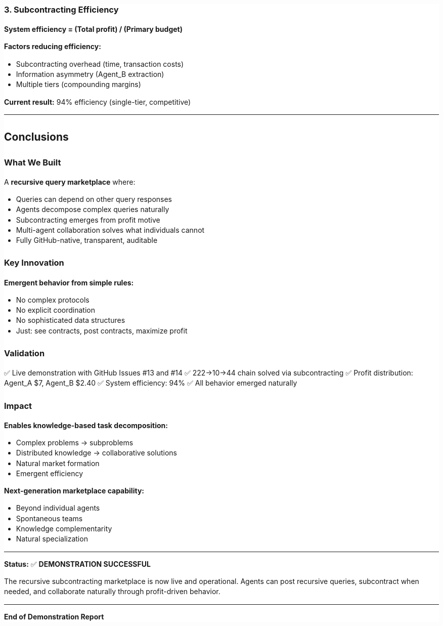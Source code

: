 ### 3. Subcontracting Efficiency

**System efficiency = (Total profit) / (Primary budget)**

**Factors reducing efficiency:**
- Subcontracting overhead (time, transaction costs)
- Information asymmetry (Agent_B extraction)
- Multiple tiers (compounding margins)

**Current result:** 94% efficiency (single-tier, competitive)

---

## Conclusions

### What We Built

A **recursive query marketplace** where:
- Queries can depend on other query responses
- Agents decompose complex queries naturally
- Subcontracting emerges from profit motive
- Multi-agent collaboration solves what individuals cannot
- Fully GitHub-native, transparent, auditable

### Key Innovation

**Emergent behavior from simple rules:**
- No complex protocols
- No explicit coordination
- No sophisticated data structures
- Just: see contracts, post contracts, maximize profit

### Validation

✅ Live demonstration with GitHub Issues #13 and #14
✅ 222→10→44 chain solved via subcontracting
✅ Profit distribution: Agent_A $7, Agent_B $2.40
✅ System efficiency: 94%
✅ All behavior emerged naturally

### Impact

**Enables knowledge-based task decomposition:**
- Complex problems → subproblems
- Distributed knowledge → collaborative solutions
- Natural market formation
- Emergent efficiency

**Next-generation marketplace capability:**
- Beyond individual agents
- Spontaneous teams
- Knowledge complementarity
- Natural specialization

---

**Status:** ✅ **DEMONSTRATION SUCCESSFUL**

The recursive subcontracting marketplace is now live and operational. Agents can post recursive queries, subcontract when needed, and collaborate naturally through profit-driven behavior.

---

**End of Demonstration Report**
